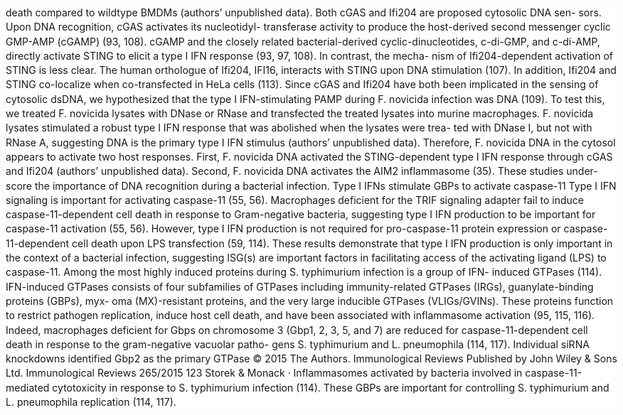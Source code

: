 death compared to wildtype BMDMs (authors’ unpublished
data).
Both cGAS and Ifi204 are proposed cytosolic DNA sen-
sors. Upon DNA recognition, cGAS activates its nucleotidyl-
transferase activity to produce the host-derived second
messenger cyclic GMP-AMP (cGAMP) (93, 108). cGAMP
and the closely related bacterial-derived cyclic-dinucleotides,
c-di-GMP, and c-di-AMP, directly activate STING to elicit a
type I IFN response (93, 97, 108). In contrast, the mecha-
nism of Ifi204-dependent activation of STING is less clear.
The human orthologue of Ifi204, IFI16, interacts with
STING upon DNA stimulation (107). In addition, Ifi204 and
STING co-localize when co-transfected in HeLa cells (113).
Since cGAS and Ifi204 have both been implicated in the
sensing of cytosolic dsDNA, we hypothesized that the type I
IFN-stimulating PAMP during F. novicida infection was DNA
(109). To test this, we treated F. novicida lysates with DNase
or RNase and transfected the treated lysates into murine
macrophages. F. novicida lysates stimulated a robust type I
IFN response that was abolished when the lysates were trea-
ted with DNase I, but not with RNase A, suggesting DNA is
the primary type I IFN stimulus (authors’ unpublished data).
Therefore, F. novicida DNA in the cytosol appears to activate
two host responses. First, F. novicida DNA activated the
STING-dependent type I IFN response through cGAS and
Ifi204 (authors’ unpublished data). Second, F. novicida DNA
activates the AIM2 inflammasome (35). These studies under-
score the importance of DNA recognition during a bacterial
infection.
Type I IFNs stimulate GBPs to activate caspase-11
Type I IFN signaling is important for activating caspase-11
(55, 56). Macrophages deficient for the TRIF signaling
adapter fail to induce caspase-11-dependent cell death in
response to Gram-negative bacteria, suggesting type I IFN
production to be important for caspase-11 activation (55,
56). However, type I IFN production is not required for
pro-caspase-11 protein expression or caspase-11-dependent
cell death upon LPS transfection (59, 114). These results
demonstrate that type I IFN production is only important in
the context of a bacterial infection, suggesting ISG(s) are
important factors in facilitating access of the activating
ligand (LPS) to caspase-11. Among the most highly induced
proteins during S. typhimurium infection is a group of IFN-
induced GTPases (114). IFN-induced GTPases consists of
four subfamilies of GTPases including immunity-related
GTPases (IRGs), guanylate-binding proteins (GBPs), myx-
oma (MX)-resistant proteins, and the very large inducible
GTPases (VLIGs/GVINs). These proteins function to restrict
pathogen replication, induce host cell death, and have been
associated with inflammasome activation (95, 115, 116).
Indeed, macrophages deficient for Gbps on chromosome 3
(Gbp1, 2, 3, 5, and 7) are reduced for caspase-11-dependent
cell death in response to the gram-negative vacuolar patho-
gens S. typhimurium and L. pneumophila (114, 117). Individual
siRNA knockdowns identified Gbp2 as the primary GTPase
© 2015 The Authors. Immunological Reviews Published by John Wiley & Sons Ltd.
Immunological Reviews 265/2015
123
Storek & Monack · Inflammasomes activated by bacteria
involved in caspase-11-mediated cytotoxicity in response to S. typhimurium infection (114). These GBPs are important for controlling S. typhimurium and L. pneumophila replication (114, 117).
